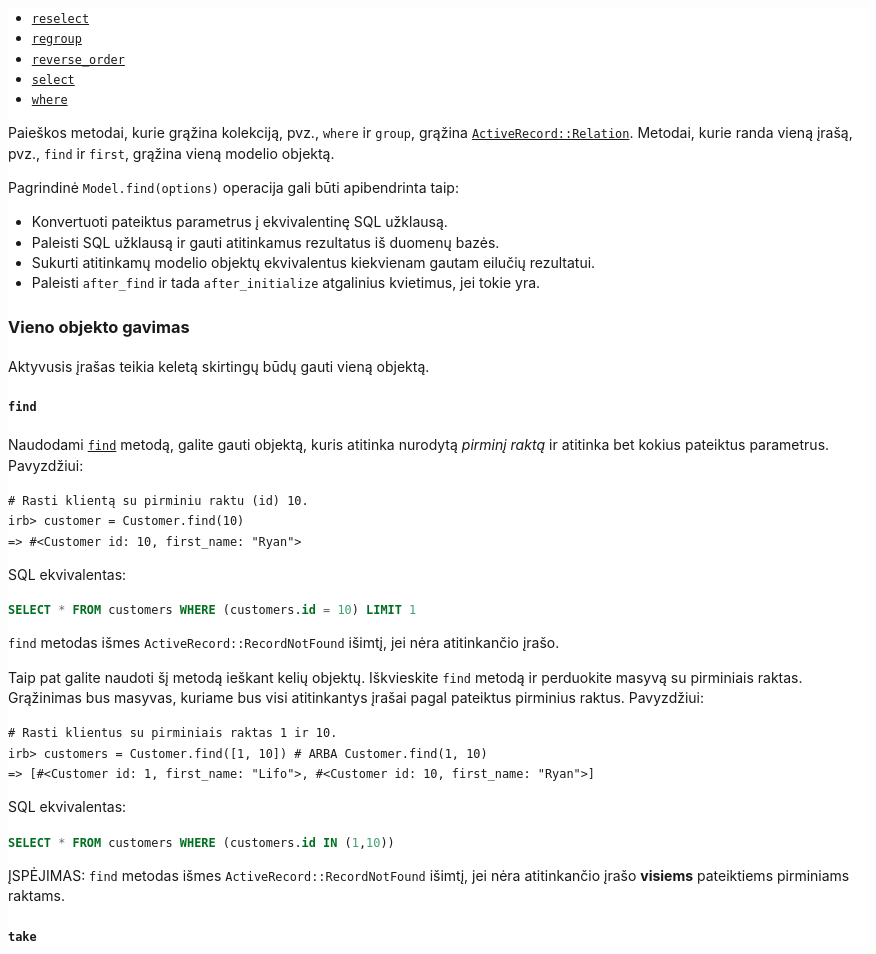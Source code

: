 * [`reselect`][]
* [`regroup`][]
* [`reverse_order`][]
* [`select`][]
* [`where`][]

Paieškos metodai, kurie grąžina kolekciją, pvz., `where` ir `group`, grąžina [`ActiveRecord::Relation`][]. Metodai, kurie randa vieną įrašą, pvz., `find` ir `first`, grąžina vieną modelio objektą.

Pagrindinė `Model.find(options)` operacija gali būti apibendrinta taip:

* Konvertuoti pateiktus parametrus į ekvivalentinę SQL užklausą.
* Paleisti SQL užklausą ir gauti atitinkamus rezultatus iš duomenų bazės.
* Sukurti atitinkamų modelio objektų ekvivalentus kiekvienam gautam eilučių rezultatui.
* Paleisti `after_find` ir tada `after_initialize` atgalinius kvietimus, jei tokie yra.


### Vieno objekto gavimas

Aktyvusis įrašas teikia keletą skirtingų būdų gauti vieną objektą.

#### `find`

Naudodami [`find`][] metodą, galite gauti objektą, kuris atitinka nurodytą _pirminį raktą_ ir atitinka bet kokius pateiktus parametrus. Pavyzdžiui:
```irb
# Rasti klientą su pirminiu raktu (id) 10.
irb> customer = Customer.find(10)
=> #<Customer id: 10, first_name: "Ryan">
```

SQL ekvivalentas:

```sql
SELECT * FROM customers WHERE (customers.id = 10) LIMIT 1
```

`find` metodas išmes `ActiveRecord::RecordNotFound` išimtį, jei nėra atitinkančio įrašo.

Taip pat galite naudoti šį metodą ieškant kelių objektų. Iškvieskite `find` metodą ir perduokite masyvą su pirminiais raktas. Grąžinimas bus masyvas, kuriame bus visi atitinkantys įrašai pagal pateiktus pirminius raktus. Pavyzdžiui:

```irb
# Rasti klientus su pirminiais raktas 1 ir 10.
irb> customers = Customer.find([1, 10]) # ARBA Customer.find(1, 10)
=> [#<Customer id: 1, first_name: "Lifo">, #<Customer id: 10, first_name: "Ryan">]
```

SQL ekvivalentas:

```sql
SELECT * FROM customers WHERE (customers.id IN (1,10))
```

ĮSPĖJIMAS: `find` metodas išmes `ActiveRecord::RecordNotFound` išimtį, jei nėra atitinkančio įrašo **visiems** pateiktiems pirminiams raktams.

#### `take`


[`ActiveRecord::Relation`]: https://api.rubyonrails.org/classes/ActiveRecord/Relation.html
[`annotate`]: https://api.rubyonrails.org/classes/ActiveRecord/QueryMethods.html#method-i-annotate
[`create_with`]: https://api.rubyonrails.org/classes/ActiveRecord/QueryMethods.html#method-i-create_with
[`distinct`]: https://api.rubyonrails.org/classes/ActiveRecord/QueryMethods.html#method-i-distinct
[`eager_load`]: https://api.rubyonrails.org/classes/ActiveRecord/QueryMethods.html#method-i-eager_load
[`extending`]: https://api.rubyonrails.org/classes/ActiveRecord/QueryMethods.html#method-i-extending
[`extract_associated`]: https://api.rubyonrails.org/classes/ActiveRecord/QueryMethods.html#method-i-extract_associated
[`find`]: https://api.rubyonrails.org/classes/ActiveRecord/FinderMethods.html#method-i-find
[`from`]: https://api.rubyonrails.org/classes/ActiveRecord/QueryMethods.html#method-i-from
[`group`]: https://api.rubyonrails.org/classes/ActiveRecord/QueryMethods.html#method-i-group
[`having`]: https://api.rubyonrails.org/classes/ActiveRecord/QueryMethods.html#method-i-having
[`includes`]: https://api.rubyonrails.org/classes/ActiveRecord/QueryMethods.html#method-i-includes
[`joins`]: https://api.rubyonrails.org/classes/ActiveRecord/QueryMethods.html#method-i-joins
[`left_outer_joins`]: https://api.rubyonrails.org/classes/ActiveRecord/QueryMethods.html#method-i-left_outer_joins
[`limit`]: https://api.rubyonrails.org/classes/ActiveRecord/QueryMethods.html#method-i-limit
[`lock`]: https://api.rubyonrails.org/classes/ActiveRecord/QueryMethods.html#method-i-lock
[`none`]: https://api.rubyonrails.org/classes/ActiveRecord/QueryMethods.html#method-i-none
[`offset`]: https://api.rubyonrails.org/classes/ActiveRecord/QueryMethods.html#method-i-offset
[`optimizer_hints`]: https://api.rubyonrails.org/classes/ActiveRecord/QueryMethods.html#method-i-optimizer_hints
[`order`]: https://api.rubyonrails.org/classes/ActiveRecord/QueryMethods.html#method-i-order
[`preload`]: https://api.rubyonrails.org/classes/ActiveRecord/QueryMethods.html#method-i-preload
[`readonly`]: https://api.rubyonrails.org/classes/ActiveRecord/QueryMethods.html#method-i-readonly
[`references`]: https://api.rubyonrails.org/classes/ActiveRecord/QueryMethods.html#method-i-references
[`reorder`]: https://api.rubyonrails.org/classes/ActiveRecord/QueryMethods.html#method-i-reorder
[`reselect`]: https://api.rubyonrails.org/classes/ActiveRecord/QueryMethods.html#method-i-reselect
[`regroup`]: https://api.rubyonrails.org/classes/ActiveRecord/QueryMethods.html#method-i-regroup
[`reverse_order`]: https://api.rubyonrails.org/classes/ActiveRecord/QueryMethods.html#method-i-reverse_order
[`select`]: https://api.rubyonrails.org/classes/ActiveRecord/QueryMethods.html#method-i-select
[`where`]: https://api.rubyonrails.org/classes/ActiveRecord/QueryMethods.html#method-i-where
[`take`]: https://api.rubyonrails.org/classes/ActiveRecord/FinderMethods.html#method-i-take
[`take!`]: https://api.rubyonrails.org/classes/ActiveRecord/FinderMethods.html#method-i-take-21
[`first`]: https://api.rubyonrails.org/classes/ActiveRecord/FinderMethods.html#method-i-first
[`first!`]: https://api.rubyonrails.org/classes/ActiveRecord/FinderMethods.html#method-i-first-21
[`last`]: https://api.rubyonrails.org/classes/ActiveRecord/FinderMethods.html#method-i-last
[`last!`]: https://api.rubyonrails.org/classes/ActiveRecord/FinderMethods.html#method-i-last-21
[`find_by`]: https://api.rubyonrails.org/classes/ActiveRecord/FinderMethods.html#method-i-find_by
[`find_by!`]: https://api.rubyonrails.org/classes/ActiveRecord/FinderMethods.html#method-i-find_by-21
[`config.active_record.error_on_ignored_order`]: configuring.html#config-active-record-error-on-ignored-order
[`find_each`]: https://api.rubyonrails.org/classes/ActiveRecord/Batches.html#method-i-find_each
[`find_in_batches`]: https://api.rubyonrails.org/classes/ActiveRecord/Batches.html#method-i-find_in_batches
[`sanitize_sql_like`]: https://api.rubyonrails.org/classes/ActiveRecord/Sanitization/ClassMethods.html#method-i-sanitize_sql_like
[`where.not`]: https://api.rubyonrails.org/classes/ActiveRecord/QueryMethods/WhereChain.html#method-i-not
[`or`]: https://api.rubyonrails.org/classes/ActiveRecord/QueryMethods.html#method-i-or
[`and`]: https://api.rubyonrails.org/classes/ActiveRecord/QueryMethods.html#method-i-and
[`count`]: https://api.rubyonrails.org/classes/ActiveRecord/Calculations.html#method-i-count